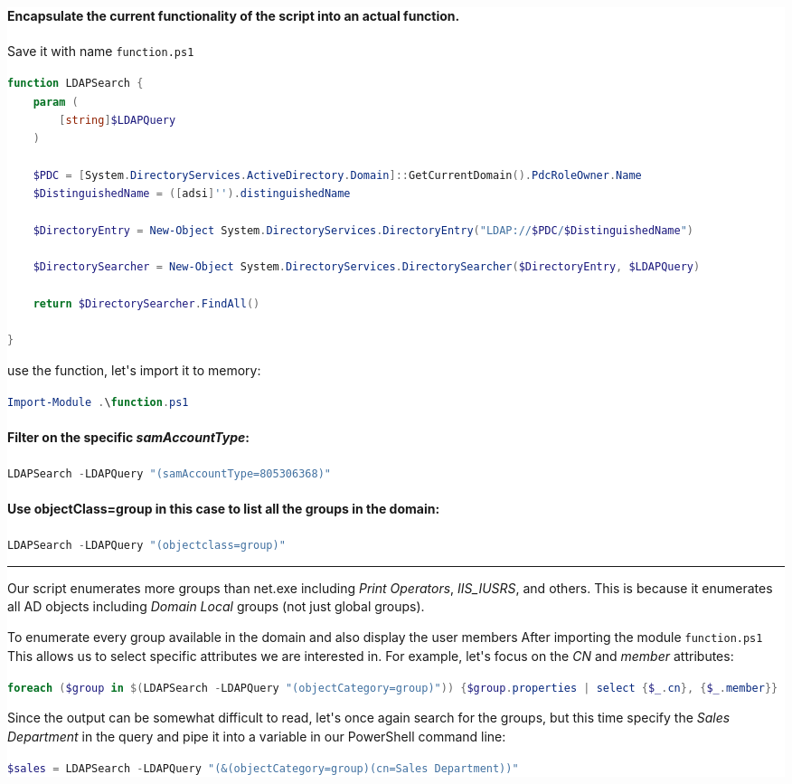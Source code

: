 #### Encapsulate the current functionality of the script into an actual function.
Save it with name `function.ps1`
``` powershell
function LDAPSearch {
    param (
        [string]$LDAPQuery
    )

    $PDC = [System.DirectoryServices.ActiveDirectory.Domain]::GetCurrentDomain().PdcRoleOwner.Name
    $DistinguishedName = ([adsi]'').distinguishedName

    $DirectoryEntry = New-Object System.DirectoryServices.DirectoryEntry("LDAP://$PDC/$DistinguishedName")

    $DirectorySearcher = New-Object System.DirectoryServices.DirectorySearcher($DirectoryEntry, $LDAPQuery)

    return $DirectorySearcher.FindAll()

}
```
use the function, let's import it to memory:
``` powershell
Import-Module .\function.ps1
```
#### Filter on the specific _samAccountType_:
``` powershell
LDAPSearch -LDAPQuery "(samAccountType=805306368)"
```
#### Use **objectClass=group** in this case to list all the groups in the domain:
``` powershell
LDAPSearch -LDAPQuery "(objectclass=group)"
```
---
Our script enumerates more groups than net.exe including _Print Operators_, _IIS_IUSRS_, and others. This is because it enumerates all AD objects including _Domain Local_ groups (not just global groups).

To enumerate every group available in the domain and also display the user members After importing the module `function.ps1` 
This allows us to select specific attributes we are interested in. For example, let's focus on the _CN_ and _member_ attributes:
``` powershell
foreach ($group in $(LDAPSearch -LDAPQuery "(objectCategory=group)")) {$group.properties | select {$_.cn}, {$_.member}}
```
Since the output can be somewhat difficult to read, let's once again search for the groups, but this time specify the _Sales Department_ in the query and pipe it into a variable in our PowerShell command line:
``` powershell
$sales = LDAPSearch -LDAPQuery "(&(objectCategory=group)(cn=Sales Department))"
```
